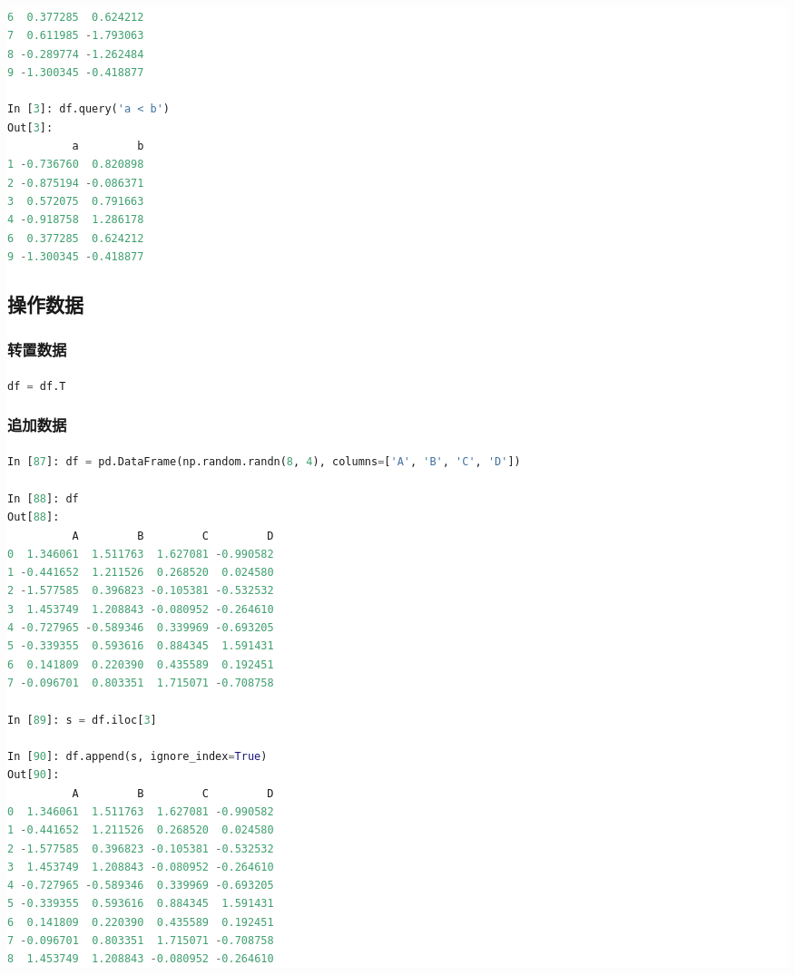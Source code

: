   ```python
  6  0.377285  0.624212
  7  0.611985 -1.793063
  8 -0.289774 -1.262484
  9 -1.300345 -0.418877
  
  In [3]: df.query('a < b')
  Out[3]: 
            a         b
  1 -0.736760  0.820898
  2 -0.875194 -0.086371
  3  0.572075  0.791663
  4 -0.918758  1.286178
  6  0.377285  0.624212
  9 -1.300345 -0.418877
  ```

  

##  操作数据

### 转置数据

```python
df = df.T
```



### 追加数据

```python
In [87]: df = pd.DataFrame(np.random.randn(8, 4), columns=['A', 'B', 'C', 'D'])

In [88]: df
Out[88]: 
          A         B         C         D
0  1.346061  1.511763  1.627081 -0.990582
1 -0.441652  1.211526  0.268520  0.024580
2 -1.577585  0.396823 -0.105381 -0.532532
3  1.453749  1.208843 -0.080952 -0.264610
4 -0.727965 -0.589346  0.339969 -0.693205
5 -0.339355  0.593616  0.884345  1.591431
6  0.141809  0.220390  0.435589  0.192451
7 -0.096701  0.803351  1.715071 -0.708758

In [89]: s = df.iloc[3]

In [90]: df.append(s, ignore_index=True)
Out[90]: 
          A         B         C         D
0  1.346061  1.511763  1.627081 -0.990582
1 -0.441652  1.211526  0.268520  0.024580
2 -1.577585  0.396823 -0.105381 -0.532532
3  1.453749  1.208843 -0.080952 -0.264610
4 -0.727965 -0.589346  0.339969 -0.693205
5 -0.339355  0.593616  0.884345  1.591431
6  0.141809  0.220390  0.435589  0.192451
7 -0.096701  0.803351  1.715071 -0.708758
8  1.453749  1.208843 -0.080952 -0.264610
```
